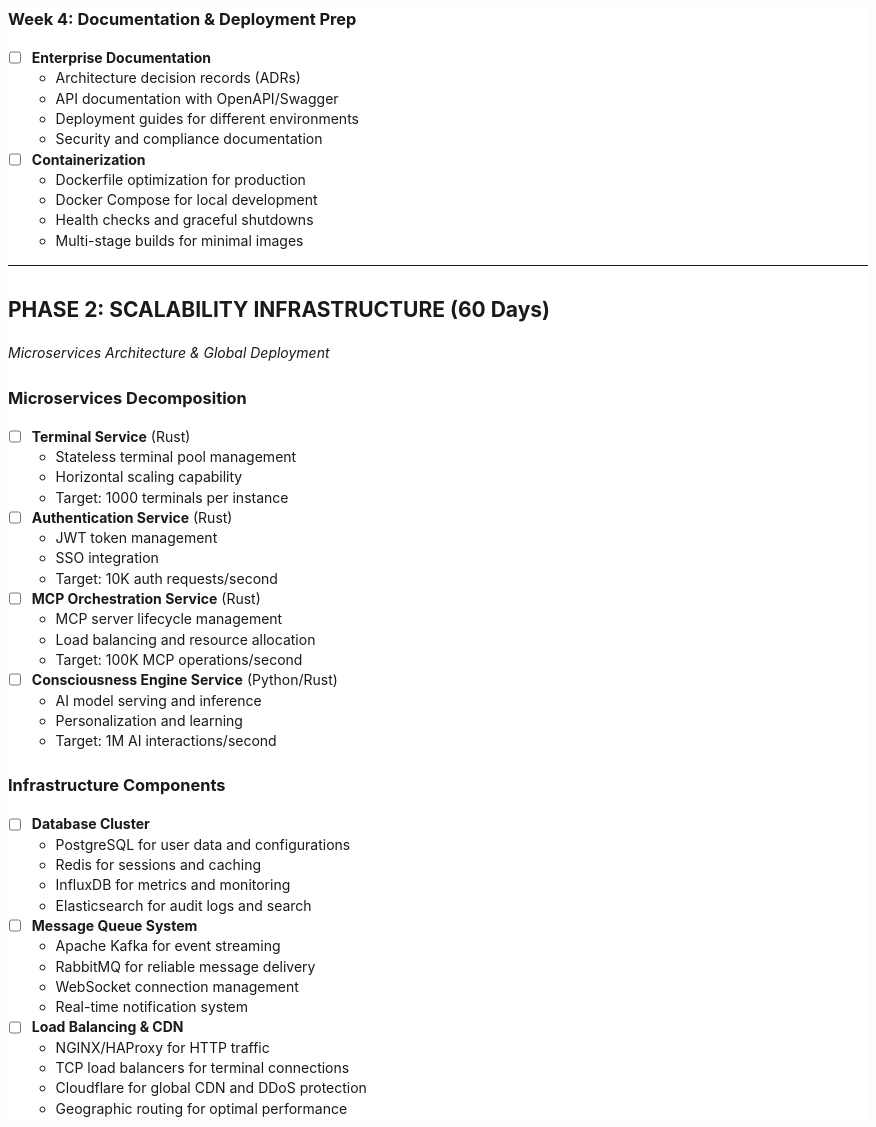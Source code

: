### Week 4: Documentation & Deployment Prep
- [ ] **Enterprise Documentation**
  - Architecture decision records (ADRs)
  - API documentation with OpenAPI/Swagger
  - Deployment guides for different environments
  - Security and compliance documentation
- [ ] **Containerization**
  - Dockerfile optimization for production
  - Docker Compose for local development
  - Health checks and graceful shutdowns
  - Multi-stage builds for minimal images

---

## PHASE 2: SCALABILITY INFRASTRUCTURE (60 Days)
*Microservices Architecture & Global Deployment*

### Microservices Decomposition
- [ ] **Terminal Service** (Rust)
  - Stateless terminal pool management
  - Horizontal scaling capability
  - Target: 1000 terminals per instance
- [ ] **Authentication Service** (Rust)
  - JWT token management
  - SSO integration
  - Target: 10K auth requests/second
- [ ] **MCP Orchestration Service** (Rust)
  - MCP server lifecycle management
  - Load balancing and resource allocation
  - Target: 100K MCP operations/second
- [ ] **Consciousness Engine Service** (Python/Rust)
  - AI model serving and inference
  - Personalization and learning
  - Target: 1M AI interactions/second

### Infrastructure Components
- [ ] **Database Cluster**
  - PostgreSQL for user data and configurations
  - Redis for sessions and caching
  - InfluxDB for metrics and monitoring
  - Elasticsearch for audit logs and search
- [ ] **Message Queue System**
  - Apache Kafka for event streaming
  - RabbitMQ for reliable message delivery
  - WebSocket connection management
  - Real-time notification system
- [ ] **Load Balancing & CDN**
  - NGINX/HAProxy for HTTP traffic
  - TCP load balancers for terminal connections
  - Cloudflare for global CDN and DDoS protection
  - Geographic routing for optimal performance
